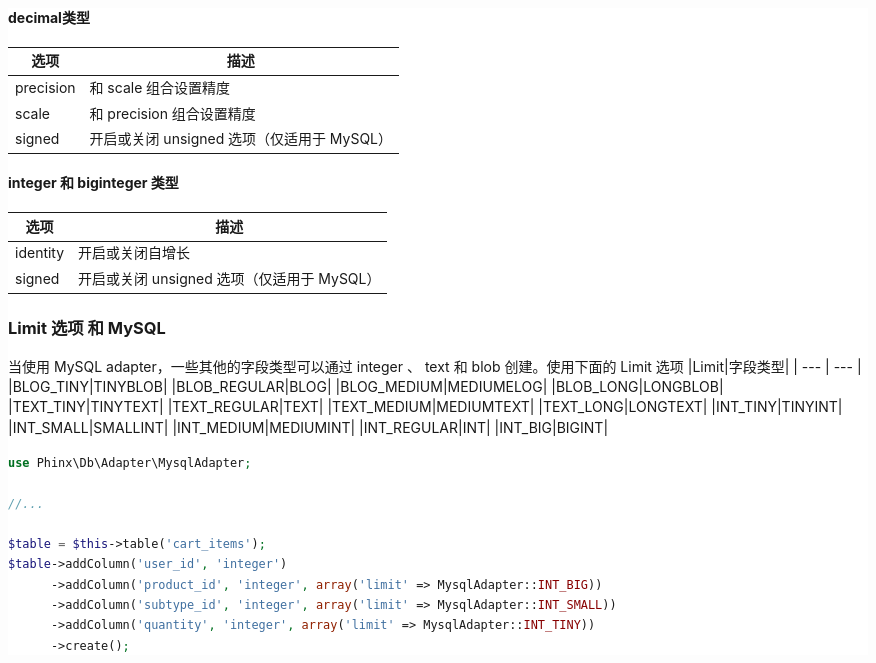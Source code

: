 #### decimal类型
|选项|描述|
| --- | --- |
|precision|和 scale 组合设置精度|
|scale|和 precision 组合设置精度|
|signed|开启或关闭 unsigned 选项（仅适用于 MySQL）|

#### integer 和 biginteger 类型
|选项|描述|
| --- | --- |
|identity|开启或关闭自增长|
|signed|开启或关闭 unsigned 选项（仅适用于 MySQL）|

### Limit 选项 和 MySQL
当使用 MySQL adapter，一些其他的字段类型可以通过 integer 、 text 和 blob 创建。使用下面的 Limit 选项
|Limit|字段类型|
| --- | --- |
|BLOG_TINY|TINYBLOB|
|BLOB_REGULAR|BLOG|
|BLOG_MEDIUM|MEDIUMELOG|
|BLOB_LONG|LONGBLOB|
|TEXT_TINY|TINYTEXT|
|TEXT_REGULAR|TEXT|
|TEXT_MEDIUM|MEDIUMTEXT|
|TEXT_LONG|LONGTEXT|
|INT_TINY|TINYINT|
|INT_SMALL|SMALLINT|
|INT_MEDIUM|MEDIUMINT|
|INT_REGULAR|INT|
|INT_BIG|BIGINT|

```php
use Phinx\Db\Adapter\MysqlAdapter;

//...

$table = $this->table('cart_items');
$table->addColumn('user_id', 'integer')
      ->addColumn('product_id', 'integer', array('limit' => MysqlAdapter::INT_BIG))
      ->addColumn('subtype_id', 'integer', array('limit' => MysqlAdapter::INT_SMALL))
      ->addColumn('quantity', 'integer', array('limit' => MysqlAdapter::INT_TINY))
      ->create();
```
